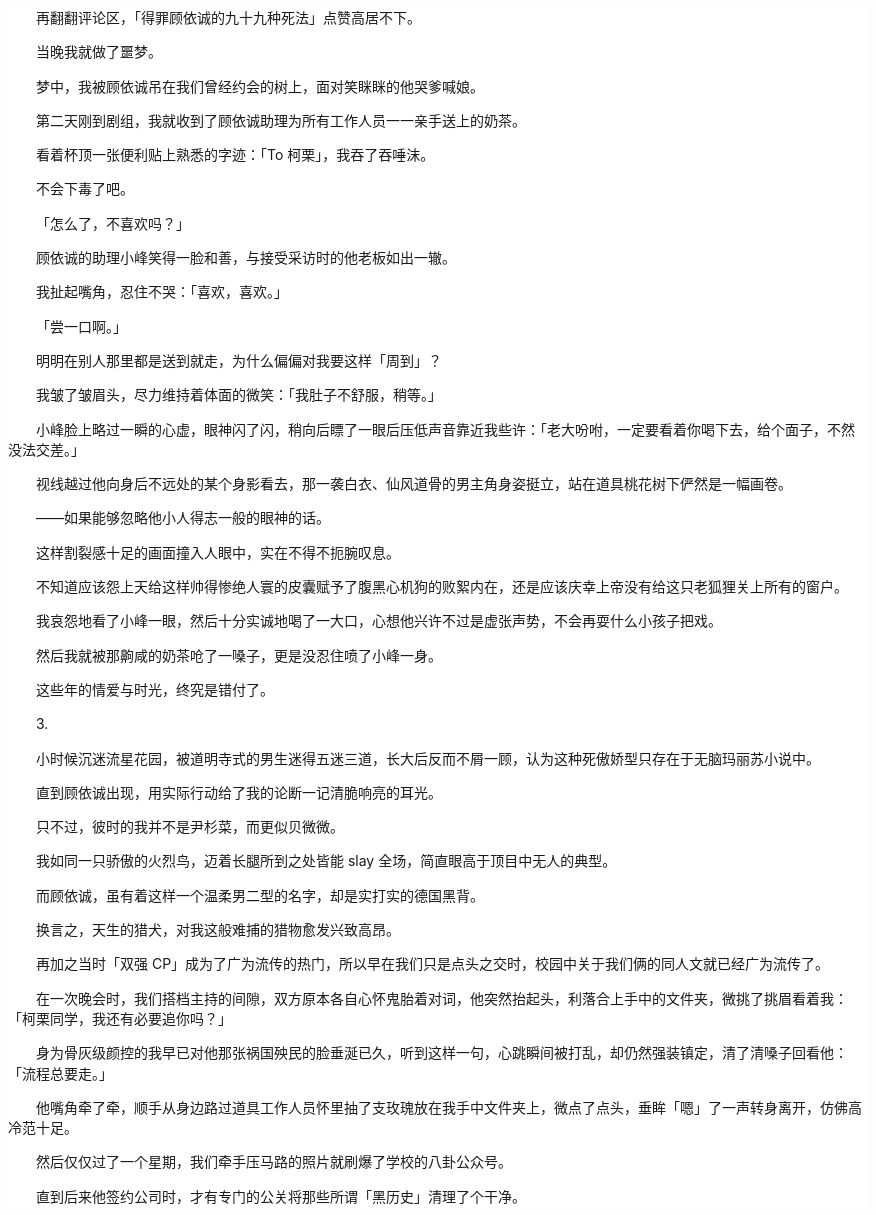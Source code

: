 &emsp;&emsp;再翻翻评论区，「得罪顾依诚的九十九种死法」点赞高居不下。  
  
&emsp;&emsp;当晚我就做了噩梦。  
  
&emsp;&emsp;梦中，我被顾依诚吊在我们曾经约会的树上，面对笑眯眯的他哭爹喊娘。  
  
&emsp;&emsp;第二天刚到剧组，我就收到了顾依诚助理为所有工作人员一一亲手送上的奶茶。  
  
&emsp;&emsp;看着杯顶一张便利贴上熟悉的字迹：「To 柯栗」，我吞了吞唾沫。  
  
&emsp;&emsp;不会下毒了吧。  
  
&emsp;&emsp;「怎么了，不喜欢吗？」  
  
&emsp;&emsp;顾依诚的助理小峰笑得一脸和善，与接受采访时的他老板如出一辙。  
  
&emsp;&emsp;我扯起嘴角，忍住不哭：「喜欢，喜欢。」  
  
&emsp;&emsp;「尝一口啊。」  
  
&emsp;&emsp;明明在别人那里都是送到就走，为什么偏偏对我要这样「周到」？  
  
&emsp;&emsp;我皱了皱眉头，尽力维持着体面的微笑：「我肚子不舒服，稍等。」  
  
&emsp;&emsp;小峰脸上略过一瞬的心虚，眼神闪了闪，稍向后瞟了一眼后压低声音靠近我些许：「老大吩咐，一定要看着你喝下去，给个面子，不然没法交差。」  
  
&emsp;&emsp;视线越过他向身后不远处的某个身影看去，那一袭白衣、仙风道骨的男主角身姿挺立，站在道具桃花树下俨然是一幅画卷。  
  
&emsp;&emsp;——如果能够忽略他小人得志一般的眼神的话。  
  
&emsp;&emsp;这样割裂感十足的画面撞入人眼中，实在不得不扼腕叹息。  
  
&emsp;&emsp;不知道应该怨上天给这样帅得惨绝人寰的皮囊赋予了腹黑心机狗的败絮内在，还是应该庆幸上帝没有给这只老狐狸关上所有的窗户。  
  
&emsp;&emsp;我哀怨地看了小峰一眼，然后十分实诚地喝了一大口，心想他兴许不过是虚张声势，不会再耍什么小孩子把戏。  
  
&emsp;&emsp;然后我就被那齁咸的奶茶呛了一嗓子，更是没忍住喷了小峰一身。  
  
&emsp;&emsp;这些年的情爱与时光，终究是错付了。  
  
&emsp;&emsp;3.  
  
&emsp;&emsp;小时候沉迷流星花园，被道明寺式的男生迷得五迷三道，长大后反而不屑一顾，认为这种死傲娇型只存在于无脑玛丽苏小说中。  
  
&emsp;&emsp;直到顾依诚出现，用实际行动给了我的论断一记清脆响亮的耳光。  
  
&emsp;&emsp;只不过，彼时的我并不是尹杉菜，而更似贝微微。  
  
&emsp;&emsp;我如同一只骄傲的火烈鸟，迈着长腿所到之处皆能 slay 全场，简直眼高于顶目中无人的典型。  
  
&emsp;&emsp;而顾依诚，虽有着这样一个温柔男二型的名字，却是实打实的德国黑背。  
  
&emsp;&emsp;换言之，天生的猎犬，对我这般难捕的猎物愈发兴致高昂。  
  
&emsp;&emsp;再加之当时「双强 CP」成为了广为流传的热门，所以早在我们只是点头之交时，校园中关于我们俩的同人文就已经广为流传了。  
  
&emsp;&emsp;在一次晚会时，我们搭档主持的间隙，双方原本各自心怀鬼胎着对词，他突然抬起头，利落合上手中的文件夹，微挑了挑眉看着我：「柯栗同学，我还有必要追你吗？」  
  
&emsp;&emsp;身为骨灰级颜控的我早已对他那张祸国殃民的脸垂涎已久，听到这样一句，心跳瞬间被打乱，却仍然强装镇定，清了清嗓子回看他：「流程总要走。」  
  
&emsp;&emsp;他嘴角牵了牵，顺手从身边路过道具工作人员怀里抽了支玫瑰放在我手中文件夹上，微点了点头，垂眸「嗯」了一声转身离开，仿佛高冷范十足。  
  
&emsp;&emsp;然后仅仅过了一个星期，我们牵手压马路的照片就刷爆了学校的八卦公众号。  
  
&emsp;&emsp;直到后来他签约公司时，才有专门的公关将那些所谓「黑历史」清理了个干净。  
  